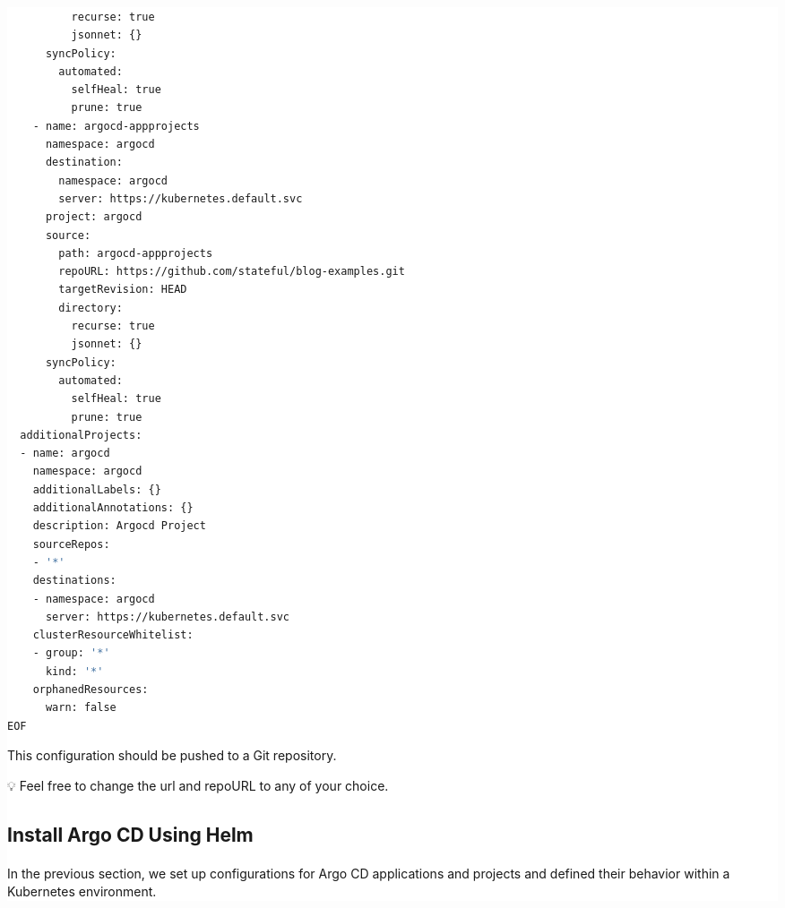 ```sh {"id":"01HXY9RR9MR7B9NFY6N13J19BC"}
          recurse: true
          jsonnet: {}
      syncPolicy:
        automated:
          selfHeal: true
          prune: true
    - name: argocd-appprojects
      namespace: argocd
      destination:
        namespace: argocd
        server: https://kubernetes.default.svc
      project: argocd
      source:
        path: argocd-appprojects
        repoURL: https://github.com/stateful/blog-examples.git
        targetRevision: HEAD
        directory:
          recurse: true
          jsonnet: {}
      syncPolicy:
        automated:
          selfHeal: true
          prune: true
  additionalProjects:
  - name: argocd
    namespace: argocd
    additionalLabels: {}
    additionalAnnotations: {}
    description: Argocd Project
    sourceRepos:
    - '*'
    destinations:
    - namespace: argocd
      server: https://kubernetes.default.svc
    clusterResourceWhitelist:
    - group: '*'
      kind: '*'
    orphanedResources:
      warn: false
EOF
```

This configuration should be pushed to a Git repository.

<aside>
💡 Feel free to change the url and  repoURL to any of your choice.

</aside>

## **Install Argo CD Using Helm**

In the previous section, we set up configurations for Argo CD applications and projects and defined their behavior within a Kubernetes environment.
